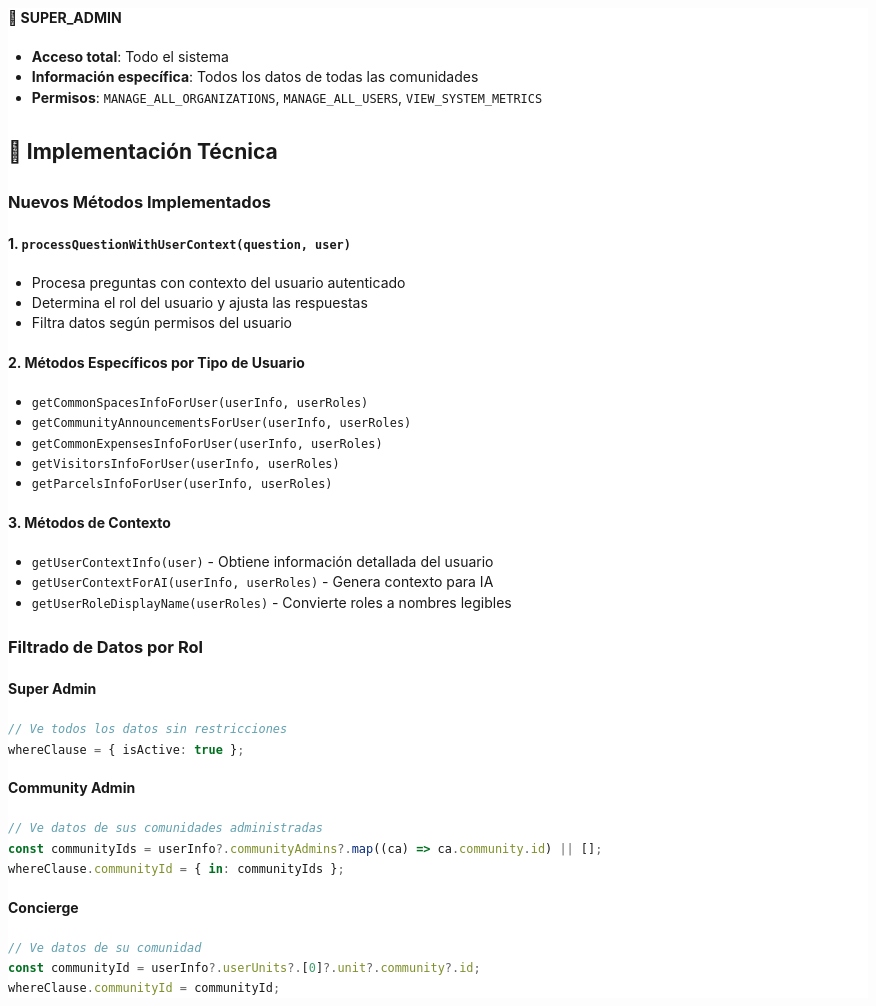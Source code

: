 #### 🔧 **SUPER_ADMIN**

- **Acceso total**: Todo el sistema
- **Información específica**: Todos los datos de todas las comunidades
- **Permisos**: `MANAGE_ALL_ORGANIZATIONS`, `MANAGE_ALL_USERS`, `VIEW_SYSTEM_METRICS`

## 🔧 Implementación Técnica

### Nuevos Métodos Implementados

#### 1. **`processQuestionWithUserContext(question, user)`**

- Procesa preguntas con contexto del usuario autenticado
- Determina el rol del usuario y ajusta las respuestas
- Filtra datos según permisos del usuario

#### 2. **Métodos Específicos por Tipo de Usuario**

- `getCommonSpacesInfoForUser(userInfo, userRoles)`
- `getCommunityAnnouncementsForUser(userInfo, userRoles)`
- `getCommonExpensesInfoForUser(userInfo, userRoles)`
- `getVisitorsInfoForUser(userInfo, userRoles)`
- `getParcelsInfoForUser(userInfo, userRoles)`

#### 3. **Métodos de Contexto**

- `getUserContextInfo(user)` - Obtiene información detallada del usuario
- `getUserContextForAI(userInfo, userRoles)` - Genera contexto para IA
- `getUserRoleDisplayName(userRoles)` - Convierte roles a nombres legibles

### Filtrado de Datos por Rol

#### **Super Admin**

```typescript
// Ve todos los datos sin restricciones
whereClause = { isActive: true };
```

#### **Community Admin**

```typescript
// Ve datos de sus comunidades administradas
const communityIds = userInfo?.communityAdmins?.map((ca) => ca.community.id) || [];
whereClause.communityId = { in: communityIds };
```

#### **Concierge**

```typescript
// Ve datos de su comunidad
const communityId = userInfo?.userUnits?.[0]?.unit?.community?.id;
whereClause.communityId = communityId;
```
